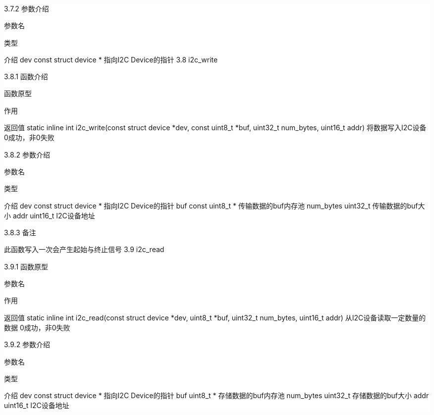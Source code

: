 3.7.2 参数介绍

参数名
	

类型
	

介绍
dev	const struct device *	指向I2C Device的指针
3.8 i2c_write

3.8.1 函数介绍

函数原型
	

作用
	

返回值
static inline int i2c_write(const struct device *dev,  const uint8_t *buf, uint32_t num_bytes, uint16_t addr)	将数据写入I2C设备	0成功，非0失败

3.8.2 参数介绍

参数名
	

类型
	

介绍
dev	const struct device *	指向I2C Device的指针
buf	const uint8_t *	传输数据的buf内存池
num_bytes	uint32_t	传输数据的buf大小
addr	uint16_t	I2C设备地址

3.8.3 备注

此函数写入一次会产生起始与终止信号
3.9 i2c_read

3.9.1 函数原型

参数名
	

作用
	

返回值
static inline int i2c_read(const struct device *dev, uint8_t *buf, uint32_t num_bytes, uint16_t addr)	从I2C设备读取一定数量的数据	0成功，非0失败

3.9.2 参数介绍

参数名
	

类型
	

介绍
dev	const struct device *	指向I2C Device的指针
buf	uint8_t *	存储数据的buf内存池
num_bytes	uint32_t	存储数据的buf大小
addr	uint16_t	I2C设备地址
